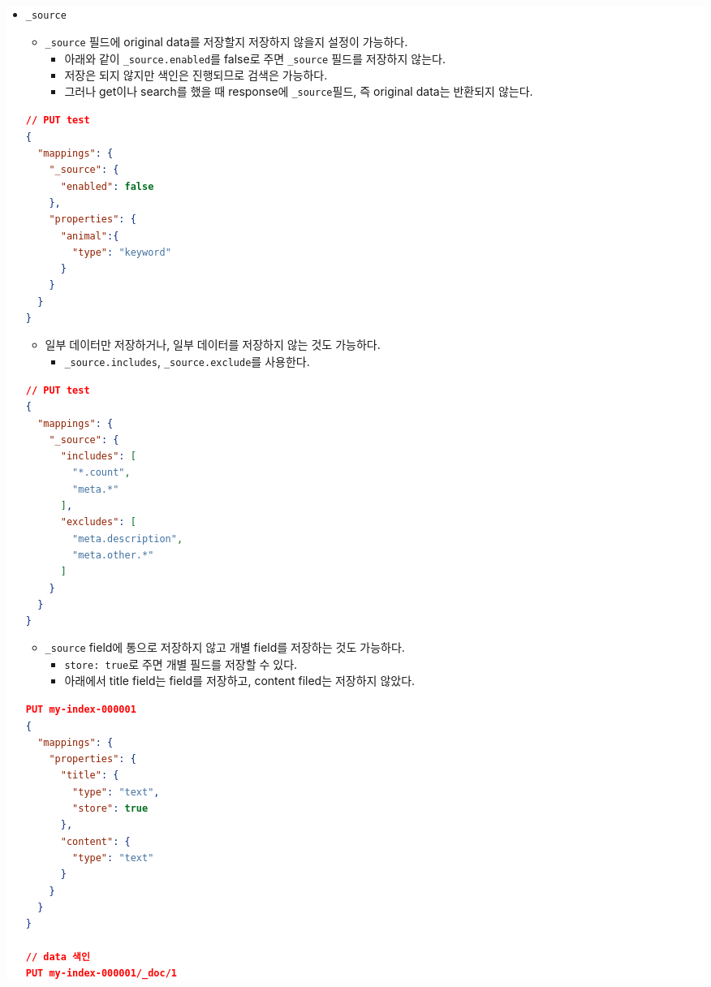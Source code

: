 

- `_source` 

  - `_source` 필드에 original data를 저장할지 저장하지 않을지 설정이 가능하다.
    - 아래와 같이 `_source.enabled`를 false로 주면 `_source` 필드를 저장하지 않는다.
    - 저장은 되지 않지만 색인은 진행되므로 검색은 가능하다.
    - 그러나 get이나 search를 했을 때 response에 `_source`필드, 즉 original data는 반환되지 않는다.
  
  ```json
  // PUT test
  {
    "mappings": {
      "_source": {
        "enabled": false
      }, 
      "properties": {
        "animal":{
          "type": "keyword"
        }
      }
    }
  }
  ```
  
  - 일부 데이터만 저장하거나, 일부 데이터를 저장하지 않는 것도 가능하다.
    - `_source.includes`, `_source.exclude`를 사용한다.
  
  ```json
  // PUT test
  {
    "mappings": {
      "_source": {
        "includes": [
          "*.count",
          "meta.*"
        ],
        "excludes": [
          "meta.description",
          "meta.other.*"
        ]
      }
    }
  }
  ```
  
  - `_source` field에 통으로 저장하지 않고 개별 field를 저장하는 것도 가능하다.
    - `store: true`로 주면 개별 필드를 저장할 수 있다.
    - 아래에서 title field는 field를 저장하고, content filed는 저장하지 않았다.
  
  ```json
  PUT my-index-000001
  {
    "mappings": {
      "properties": {
        "title": {
          "type": "text",
          "store": true 
        },
        "content": {
          "type": "text"
        }
      }
    }
  }
  
  // data 색인
  PUT my-index-000001/_doc/1
  ```